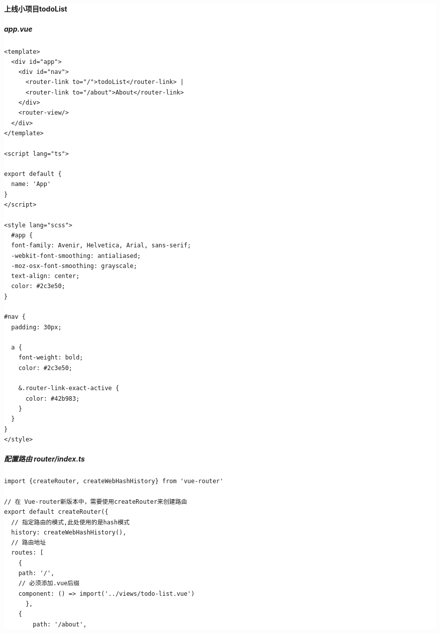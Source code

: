 

#### 上线小项目todoList

##### app.vue

```
<template>
  <div id="app">
    <div id="nav">
      <router-link to="/">todoList</router-link> | 
      <router-link to="/about">About</router-link>
    </div>
    <router-view/>
  </div>
</template>

<script lang="ts">

export default {
  name: 'App'
}
</script>

<style lang="scss">
  #app {
  font-family: Avenir, Helvetica, Arial, sans-serif;
  -webkit-font-smoothing: antialiased;
  -moz-osx-font-smoothing: grayscale;
  text-align: center;
  color: #2c3e50;
}

#nav {
  padding: 30px;

  a {
    font-weight: bold;
    color: #2c3e50;

    &.router-link-exact-active {
      color: #42b983;
    }
  }
}
</style>
```

##### 配置路由 router/index.ts

```
import {createRouter, createWebHashHistory} from 'vue-router'

// 在 Vue-router新版本中，需要使用createRouter来创建路由
export default createRouter({
  // 指定路由的模式,此处使用的是hash模式
  history: createWebHashHistory(),
  // 路由地址
  routes: [
    {
    path: '/',
    // 必须添加.vue后缀
    component: () => import('../views/todo-list.vue')
      },
    {
        path: '/about',
```